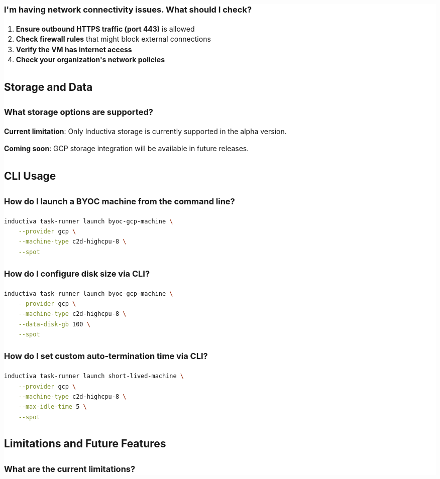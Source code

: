 ### I'm having network connectivity issues. What should I check?

1. **Ensure outbound HTTPS traffic (port 443)** is allowed
2. **Check firewall rules** that might block external connections
3. **Verify the VM has internet access**
4. **Check your organization's network policies**

## Storage and Data

### What storage options are supported?

**Current limitation**: Only Inductiva storage is currently supported in the alpha version.

**Coming soon**: GCP storage integration will be available in future releases.


## CLI Usage

### How do I launch a BYOC machine from the command line?

```bash
inductiva task-runner launch byoc-gcp-machine \
    --provider gcp \
    --machine-type c2d-highcpu-8 \
    --spot
```

### How do I configure disk size via CLI?

```bash
inductiva task-runner launch byoc-gcp-machine \
    --provider gcp \
    --machine-type c2d-highcpu-8 \
    --data-disk-gb 100 \
    --spot
```

### How do I set custom auto-termination time via CLI?

```bash
inductiva task-runner launch short-lived-machine \
    --provider gcp \
    --machine-type c2d-highcpu-8 \
    --max-idle-time 5 \
    --spot
```

## Limitations and Future Features

### What are the current limitations?
